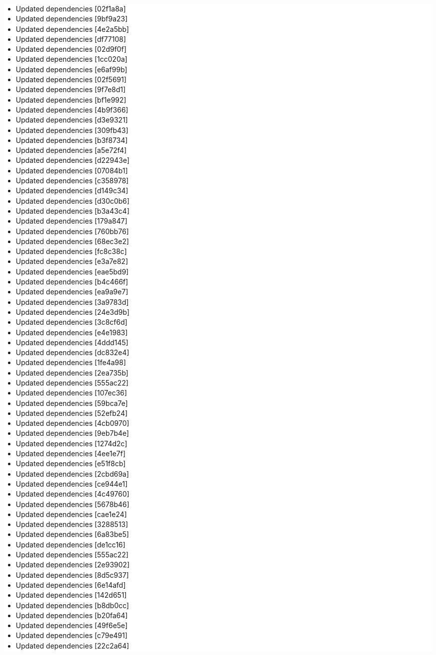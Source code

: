 - Updated dependencies [02f1a8a]
- Updated dependencies [9bf9a23]
- Updated dependencies [4e2a5bb]
- Updated dependencies [df77108]
- Updated dependencies [02d9f0f]
- Updated dependencies [1cc020a]
- Updated dependencies [e6af99b]
- Updated dependencies [02f5691]
- Updated dependencies [9f7e8d1]
- Updated dependencies [bf1e992]
- Updated dependencies [4b9f366]
- Updated dependencies [d3e9321]
- Updated dependencies [309fb43]
- Updated dependencies [b3f8734]
- Updated dependencies [a5e72f4]
- Updated dependencies [d22943e]
- Updated dependencies [07084b1]
- Updated dependencies [c358978]
- Updated dependencies [d149c34]
- Updated dependencies [d30c0b6]
- Updated dependencies [b3a43c4]
- Updated dependencies [179a847]
- Updated dependencies [760bb76]
- Updated dependencies [68ec3e2]
- Updated dependencies [fc8c38c]
- Updated dependencies [e3a7e82]
- Updated dependencies [eae5bd9]
- Updated dependencies [b4c466f]
- Updated dependencies [ea9a9e7]
- Updated dependencies [3a9783d]
- Updated dependencies [24e3d9b]
- Updated dependencies [3c8cf6d]
- Updated dependencies [e4e1983]
- Updated dependencies [4ddd145]
- Updated dependencies [dc832e4]
- Updated dependencies [1fe4a98]
- Updated dependencies [2ea735b]
- Updated dependencies [555ac22]
- Updated dependencies [107ec36]
- Updated dependencies [59bca7e]
- Updated dependencies [52efb24]
- Updated dependencies [4cb0970]
- Updated dependencies [9eb7b4e]
- Updated dependencies [1274d2c]
- Updated dependencies [4ee1e7f]
- Updated dependencies [e51f8cb]
- Updated dependencies [2cbd69a]
- Updated dependencies [ce944e1]
- Updated dependencies [4c49760]
- Updated dependencies [5678b46]
- Updated dependencies [cae1e24]
- Updated dependencies [3288513]
- Updated dependencies [6a83be5]
- Updated dependencies [de1cc16]
- Updated dependencies [555ac22]
- Updated dependencies [2e93902]
- Updated dependencies [8d5c937]
- Updated dependencies [6e14afd]
- Updated dependencies [142d651]
- Updated dependencies [b8db0cc]
- Updated dependencies [b20fa64]
- Updated dependencies [49f6e5e]
- Updated dependencies [c79e491]
- Updated dependencies [22c2a64]